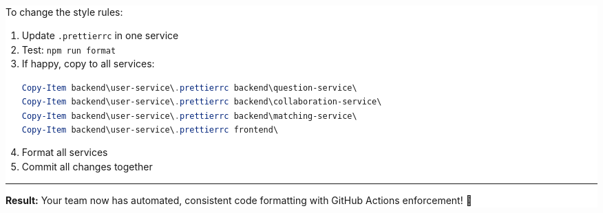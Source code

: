 To change the style rules:

1. Update `.prettierrc` in one service
2. Test: `npm run format`
3. If happy, copy to all services:
   ```powershell
   Copy-Item backend\user-service\.prettierrc backend\question-service\
   Copy-Item backend\user-service\.prettierrc backend\collaboration-service\
   Copy-Item backend\user-service\.prettierrc backend\matching-service\
   Copy-Item backend\user-service\.prettierrc frontend\
   ```
4. Format all services
5. Commit all changes together

---

**Result:** Your team now has automated, consistent code formatting with GitHub Actions enforcement! 🎉
